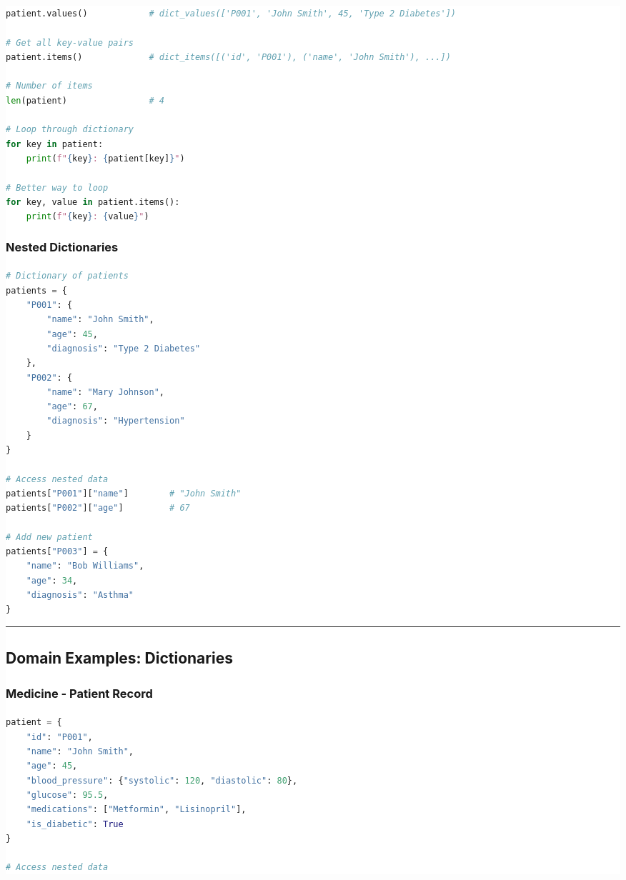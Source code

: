```python
patient.values()            # dict_values(['P001', 'John Smith', 45, 'Type 2 Diabetes'])

# Get all key-value pairs
patient.items()             # dict_items([('id', 'P001'), ('name', 'John Smith'), ...])

# Number of items
len(patient)                # 4

# Loop through dictionary
for key in patient:
    print(f"{key}: {patient[key]}")

# Better way to loop
for key, value in patient.items():
    print(f"{key}: {value}")
```

### Nested Dictionaries

```python
# Dictionary of patients
patients = {
    "P001": {
        "name": "John Smith",
        "age": 45,
        "diagnosis": "Type 2 Diabetes"
    },
    "P002": {
        "name": "Mary Johnson",
        "age": 67,
        "diagnosis": "Hypertension"
    }
}

# Access nested data
patients["P001"]["name"]        # "John Smith"
patients["P002"]["age"]         # 67

# Add new patient
patients["P003"] = {
    "name": "Bob Williams",
    "age": 34,
    "diagnosis": "Asthma"
}
```

---

## Domain Examples: Dictionaries

### Medicine - Patient Record
```python
patient = {
    "id": "P001",
    "name": "John Smith",
    "age": 45,
    "blood_pressure": {"systolic": 120, "diastolic": 80},
    "glucose": 95.5,
    "medications": ["Metformin", "Lisinopril"],
    "is_diabetic": True
}

# Access nested data
```